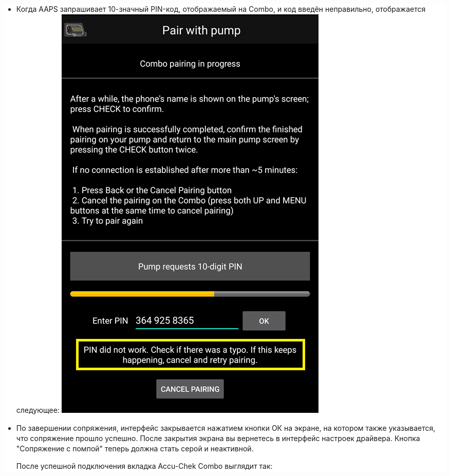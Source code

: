 * Когда AAPS запрашивает 10-значный PIN-код, отображаемый на Combo, и код введён неправильно, отображается следующее: ![Снимок экрана пользовательского интерфейса при сопряжении Combo 3](../images/combo/combov2-pairing-screen-incorrect-pin.png)

* По завершении сопряжения, интерфейс закрывается нажатием кнопки ОК на экране, на котором также указывается, что сопряжение прошло успешно. После закрытия экрана вы вернетесь в интерфейс настроек драйвера. Кнопка "Сопряжение с помпой" теперь должна стать серой и неактивной.

  После успешной подключения вкладка Accu-Chek Combo выглядит так:

